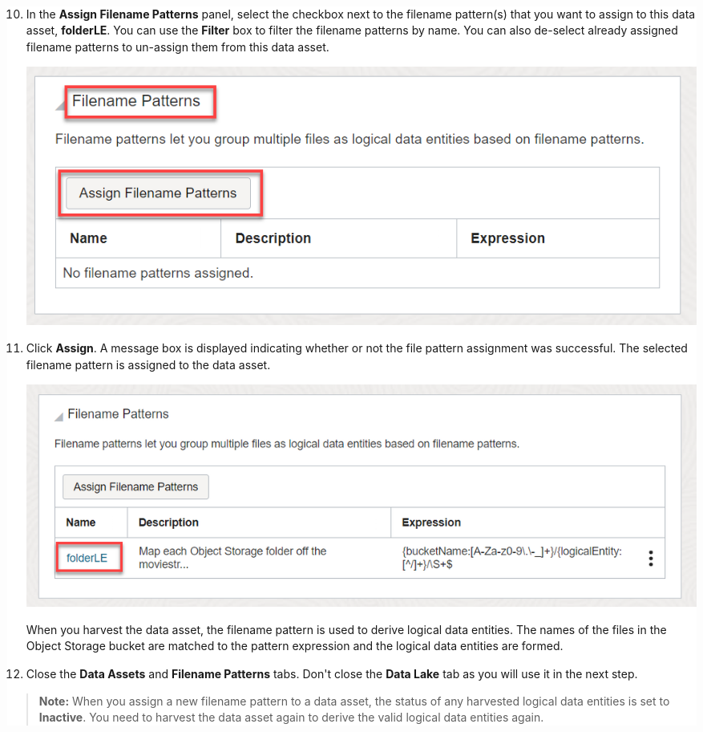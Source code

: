 10. In the **Assign Filename Patterns** panel, select the checkbox next to the filename pattern(s) that you want to assign to this data asset, **folderLE**. You can use the **Filter** box to filter the filename patterns by name. You can also de-select already assigned filename patterns to un-assign them from this data asset.

    ![In the Assign Filename Patterns panel, the check box next to the folderLE filename pattern is selected. The Assign button is highlighted.](./images/assign-filename-pattern-panel.png " ")

11. Click **Assign**. A message box is displayed indicating whether or not the file pattern assignment was successful. The selected filename pattern is assigned to the data asset.

    ![The folderLE filename pattern is displayed in the Filename Patterns section.](./images/assignment-successful.png " ")

    When you harvest the data asset, the filename pattern is used to derive logical data entities. The names of the files in the Object Storage bucket are matched to the pattern expression and the logical data entities are formed.

12. Close the **Data Assets** and **Filename Patterns** tabs. Don't close the **Data Lake** tab as you will use it in the next step.

>**Note:**
When you assign a new filename pattern to a data asset, the status of any harvested logical data entities is set to **Inactive**. You need to harvest the data asset again to derive the valid logical data entities again.
